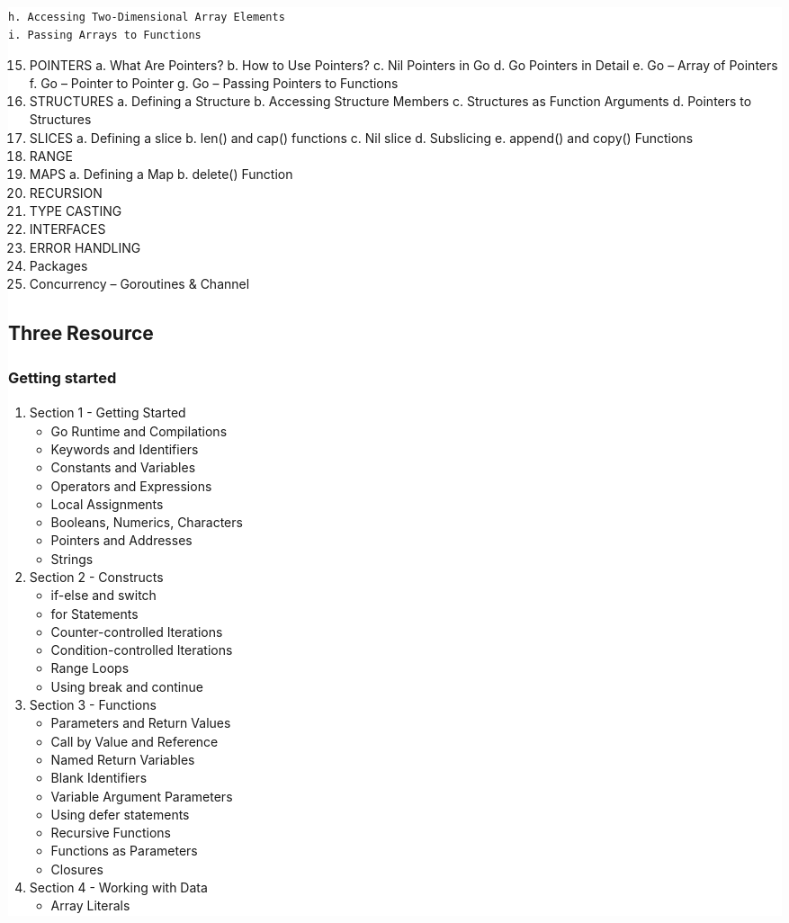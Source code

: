     h. Accessing Two-Dimensional Array Elements
    i. Passing Arrays to Functions
15. POINTERS
    a. What Are Pointers?
    b. How to Use Pointers?
    c. Nil Pointers in Go
    d. Go Pointers in Detail
    e. Go – Array of Pointers
    f. Go – Pointer to Pointer
    g. Go – Passing Pointers to Functions
16. STRUCTURES
    a. Defining a Structure
    b. Accessing Structure Members
    c. Structures as Function Arguments
    d. Pointers to Structures
17. SLICES
    a. Defining a slice
    b. len() and cap() functions
    c. Nil slice
    d. Subslicing
    e. append() and copy() Functions
18. RANGE
19. MAPS
    a. Defining a Map
    b. delete() Function
20. RECURSION
21. TYPE CASTING
22. INTERFACES
23. ERROR HANDLING
24. Packages
25. Concurrency – Goroutines & Channel

## Three Resource
### Getting started
1. Section 1 - Getting Started
   - Go Runtime and Compilations
   - Keywords and Identifiers
   - Constants and Variables
   - Operators and Expressions
   - Local Assignments
   - Booleans, Numerics, Characters
   - Pointers and Addresses
   - Strings
2. Section 2 - Constructs
   - if-else and switch
   - for Statements
   - Counter-controlled Iterations
   - Condition-controlled Iterations
   - Range Loops
   - Using break and continue
3. Section 3 - Functions
   - Parameters and Return Values
   - Call by Value and Reference
   - Named Return Variables
   - Blank Identifiers
   - Variable Argument Parameters
   - Using defer statements
   - Recursive Functions
   - Functions as Parameters
   - Closures
4. Section 4 - Working with Data
   - Array Literals